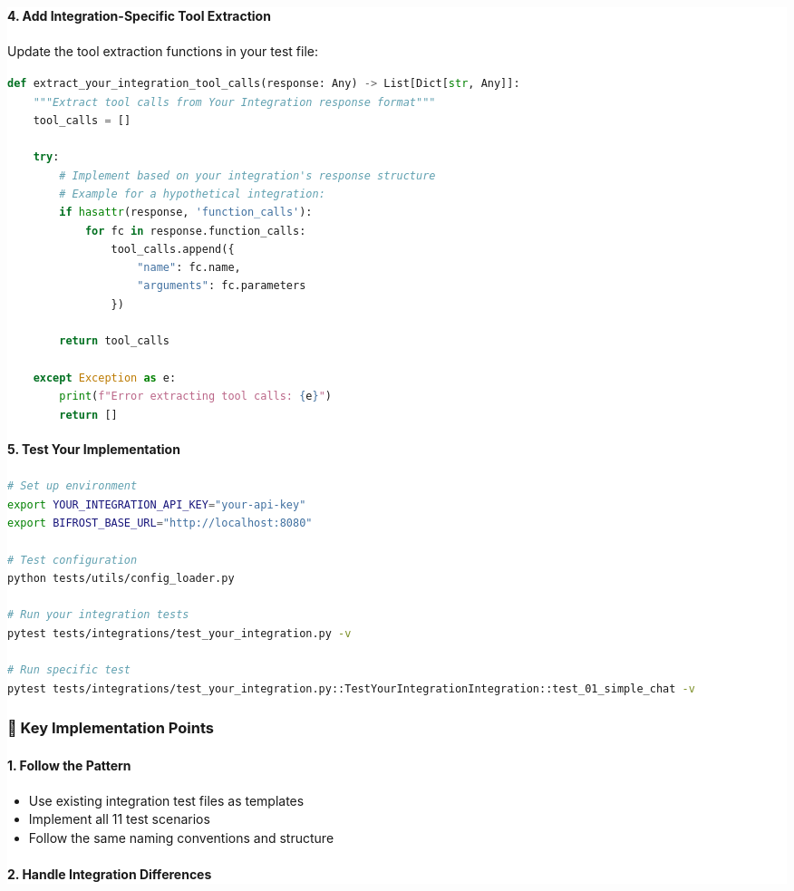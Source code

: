 #### 4. Add Integration-Specific Tool Extraction

Update the tool extraction functions in your test file:

```python
def extract_your_integration_tool_calls(response: Any) -> List[Dict[str, Any]]:
    """Extract tool calls from Your Integration response format"""
    tool_calls = []

    try:
        # Implement based on your integration's response structure
        # Example for a hypothetical integration:
        if hasattr(response, 'function_calls'):
            for fc in response.function_calls:
                tool_calls.append({
                    "name": fc.name,
                    "arguments": fc.parameters
                })

        return tool_calls

    except Exception as e:
        print(f"Error extracting tool calls: {e}")
        return []
```

#### 5. Test Your Implementation

```bash
# Set up environment
export YOUR_INTEGRATION_API_KEY="your-api-key"
export BIFROST_BASE_URL="http://localhost:8080"

# Test configuration
python tests/utils/config_loader.py

# Run your integration tests
pytest tests/integrations/test_your_integration.py -v

# Run specific test
pytest tests/integrations/test_your_integration.py::TestYourIntegrationIntegration::test_01_simple_chat -v
```

### 🎯 Key Implementation Points

#### 1. **Follow the Pattern**

- Use existing integration test files as templates
- Implement all 11 test scenarios
- Follow the same naming conventions and structure

#### 2. **Handle Integration Differences**
